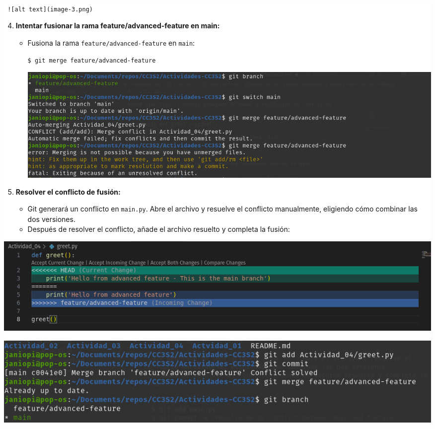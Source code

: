      ![alt text](image-3.png)

4. **Intentar fusionar la rama feature/advanced-feature en main:**

   - Fusiona la rama `feature/advanced-feature` en `main`:

     ```bash
     $ git merge feature/advanced-feature
     ```

     ![alt text](image-5.png)

5. **Resolver el conflicto de fusión:**

   - Git generará un conflicto en `main.py`. Abre el archivo y resuelve el conflicto manualmente, eligiendo cómo combinar las dos versiones.
   - Después de resolver el conflicto, añade el archivo resuelto y completa la fusión:

![alt text](image-4.png)

![alt text](image-6.png)
